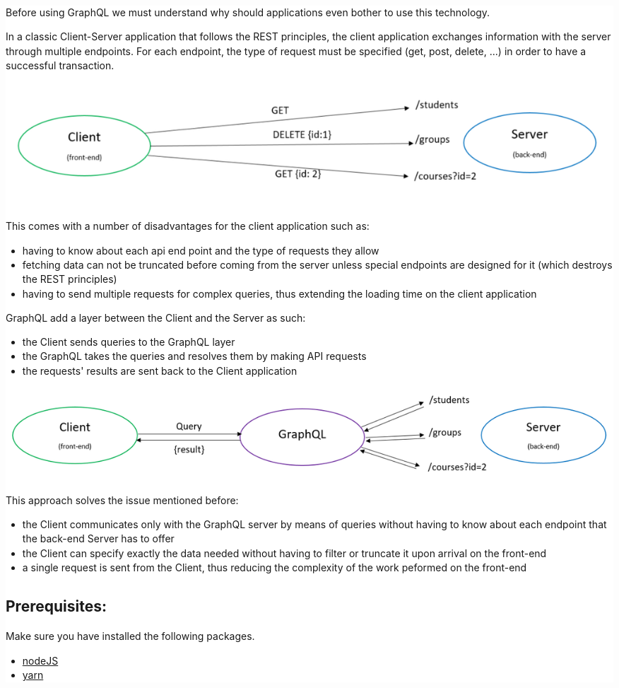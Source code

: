 Before using GraphQL we must understand why should applications even bother to use this technology.

In a classic Client-Server application that follows the REST principles, the client application exchanges information with the server through multiple endpoints. For each endpoint, the type of request must be specified (get, post, delete, ...) in order to have a successful transaction.

![Client-Server RESTful](assets/img1.png "Client-Server RESTful")

This comes with a number of disadvantages for the client application such as:

- having to know about each api end point and the type of requests they allow
- fetching data can not be truncated before coming from the server unless special endpoints are designed for it (which destroys the REST principles)
- having to send multiple requests for complex queries, thus extending the loading time on the client application

GraphQL add a layer between the Client and the Server as such:

- the Client sends queries to the GraphQL layer
- the GraphQL takes the queries and resolves them by making API requests
- the requests' results are sent back to the Client application

![Client-Server GraphQL](assets/img2.png "Client-Server GraphQL")

This approach solves the issue mentioned before:

- the Client communicates only with the GraphQL server by means of queries without having to know about each endpoint that the back-end Server has to offer
- the Client can specify exactly the data needed without having to filter or truncate it upon arrival on the front-end
- a single request is sent from the Client, thus reducing the complexity of the work peformed on the front-end

## Prerequisites:

Make sure you have installed the following packages.

- [nodeJS](https://nodejs.org/en/download/)
- [yarn](https://classic.yarnpkg.com/en/docs/install)
